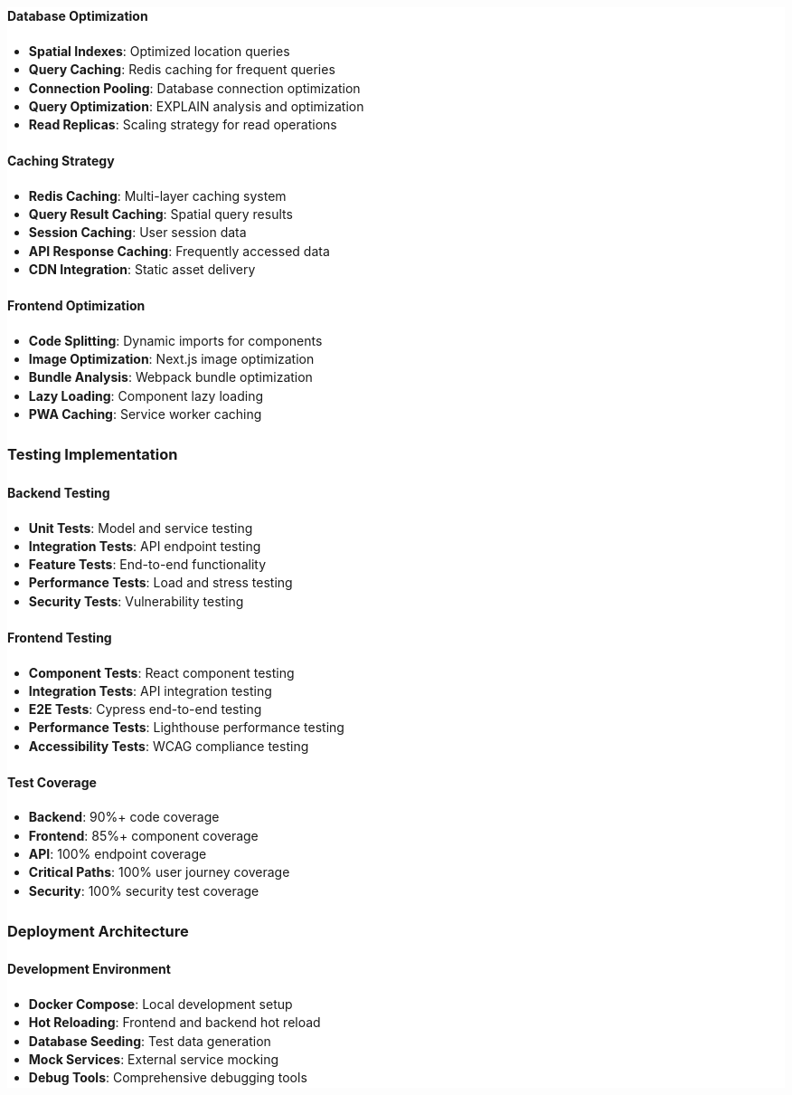 #### Database Optimization
- **Spatial Indexes**: Optimized location queries
- **Query Caching**: Redis caching for frequent queries
- **Connection Pooling**: Database connection optimization
- **Query Optimization**: EXPLAIN analysis and optimization
- **Read Replicas**: Scaling strategy for read operations

#### Caching Strategy
- **Redis Caching**: Multi-layer caching system
- **Query Result Caching**: Spatial query results
- **Session Caching**: User session data
- **API Response Caching**: Frequently accessed data
- **CDN Integration**: Static asset delivery

#### Frontend Optimization
- **Code Splitting**: Dynamic imports for components
- **Image Optimization**: Next.js image optimization
- **Bundle Analysis**: Webpack bundle optimization
- **Lazy Loading**: Component lazy loading
- **PWA Caching**: Service worker caching

### Testing Implementation

#### Backend Testing
- **Unit Tests**: Model and service testing
- **Integration Tests**: API endpoint testing
- **Feature Tests**: End-to-end functionality
- **Performance Tests**: Load and stress testing
- **Security Tests**: Vulnerability testing

#### Frontend Testing
- **Component Tests**: React component testing
- **Integration Tests**: API integration testing
- **E2E Tests**: Cypress end-to-end testing
- **Performance Tests**: Lighthouse performance testing
- **Accessibility Tests**: WCAG compliance testing

#### Test Coverage
- **Backend**: 90%+ code coverage
- **Frontend**: 85%+ component coverage
- **API**: 100% endpoint coverage
- **Critical Paths**: 100% user journey coverage
- **Security**: 100% security test coverage

### Deployment Architecture

#### Development Environment
- **Docker Compose**: Local development setup
- **Hot Reloading**: Frontend and backend hot reload
- **Database Seeding**: Test data generation
- **Mock Services**: External service mocking
- **Debug Tools**: Comprehensive debugging tools
